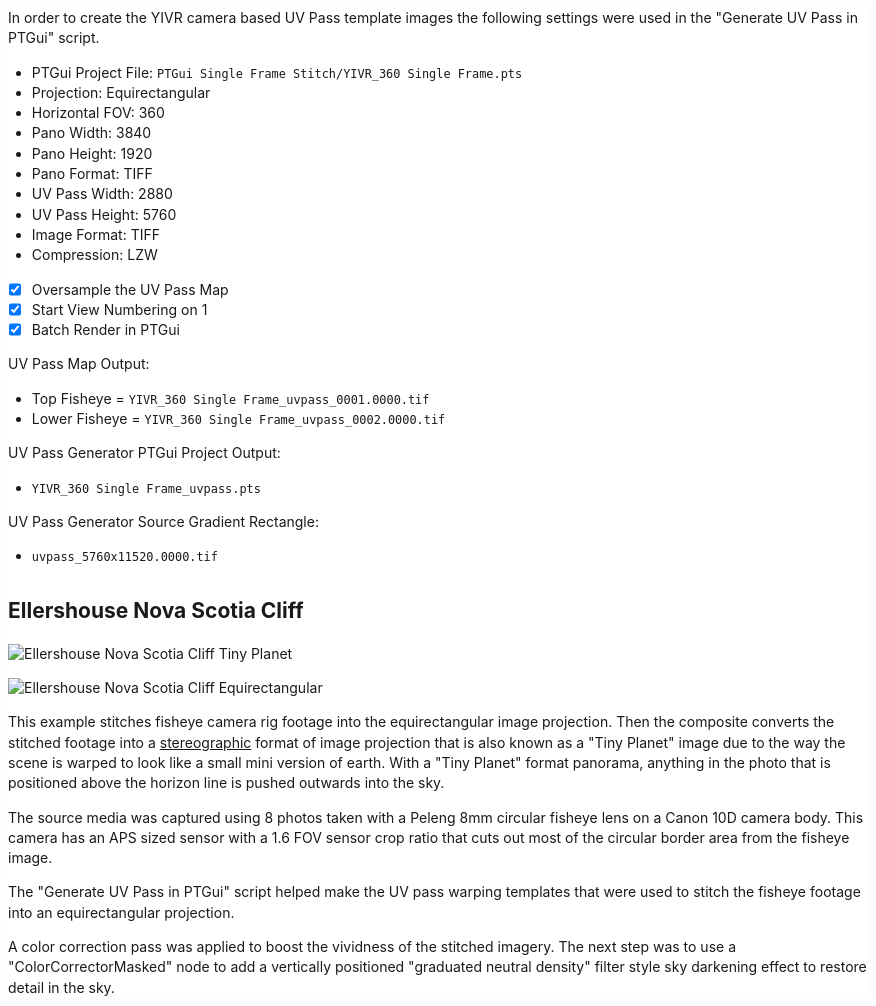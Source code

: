 In order to create the YIVR camera based UV Pass template images the following settings were used in the "Generate UV Pass in PTGui" script.

- PTGui Project File: `PTGui Single Frame Stitch/YIVR_360 Single Frame.pts`
- Projection: Equirectangular
- Horizontal FOV: 360
- Pano Width: 3840
- Pano Height: 1920
- Pano Format: TIFF
- UV Pass Width: 2880
- UV Pass Height: 5760
- Image Format: TIFF
- Compression: LZW
- [x] Oversample the UV Pass Map
- [x] Start View Numbering on 1
- [x] Batch Render in PTGui

UV Pass Map Output:

- Top Fisheye = `YIVR_360 Single Frame_uvpass_0001.0000.tif`
- Lower Fisheye = `YIVR_360 Single Frame_uvpass_0002.0000.tif`

UV Pass Generator PTGui Project Output:

- `YIVR_360 Single Frame_uvpass.pts`

UV Pass Generator Source Gradient Rectangle:

- `uvpass_5760x11520.0000.tif`

## <a name="ellershouse-nova-scotia-cliff"></a> Ellershouse Nova Scotia Cliff ##

![Ellershouse Nova Scotia Cliff Tiny Planet](images/Ellershouse-Nova-Scotia-Cliff-Tiny-Planet.jpg)

![Ellershouse Nova Scotia Cliff Equirectangular](images/Ellershouse-Nova-Scotia-Cliff-Equirectangular.jpg)

This example stitches fisheye camera rig footage into the equirectangular image projection. Then the composite converts the stitched footage into a [stereographic](https://en.wikipedia.org/wiki/Stereographic_projection) format of image projection that is also known as a "Tiny Planet" image due to the way the scene is warped to look like a small mini version of earth. With a "Tiny Planet" format panorama, anything in the photo that is positioned above the horizon line is pushed outwards into the sky.

The source media was captured using 8 photos taken with a Peleng 8mm circular fisheye lens on a Canon 10D camera body. This camera has an APS sized sensor with a 1.6 FOV sensor crop ratio that cuts out most of the circular border area from the fisheye image.

The "Generate UV Pass in PTGui" script helped make the UV pass warping templates that were used to stitch the fisheye footage into an equirectangular projection.

A color correction pass was applied to boost the vividness of the stitched imagery. The next step was to use a "ColorCorrectorMasked" node to add a vertically positioned "graduated neutral density" filter style sky darkening effect to restore detail in the sky.
